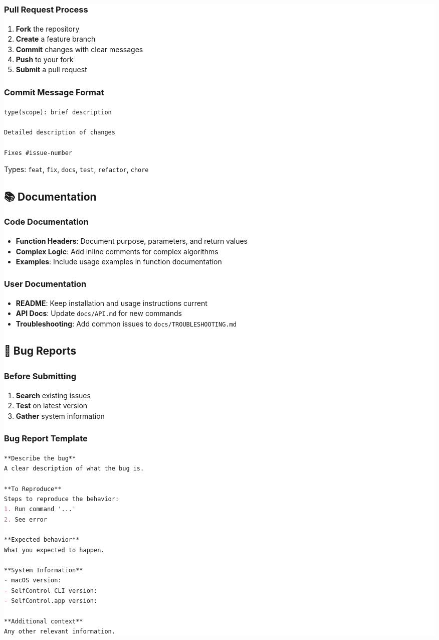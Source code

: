 ### Pull Request Process

1. **Fork** the repository
2. **Create** a feature branch
3. **Commit** changes with clear messages
4. **Push** to your fork
5. **Submit** a pull request

### Commit Message Format

```
type(scope): brief description

Detailed description of changes

Fixes #issue-number
```

Types: `feat`, `fix`, `docs`, `test`, `refactor`, `chore`

## 📚 Documentation

### Code Documentation

- **Function Headers**: Document purpose, parameters, and return values
- **Complex Logic**: Add inline comments for complex algorithms
- **Examples**: Include usage examples in function documentation

### User Documentation

- **README**: Keep installation and usage instructions current
- **API Docs**: Update `docs/API.md` for new commands
- **Troubleshooting**: Add common issues to `docs/TROUBLESHOOTING.md`

## 🐛 Bug Reports

### Before Submitting

1. **Search** existing issues
2. **Test** on latest version
3. **Gather** system information

### Bug Report Template

```markdown
**Describe the bug**
A clear description of what the bug is.

**To Reproduce**
Steps to reproduce the behavior:
1. Run command '...'
2. See error

**Expected behavior**
What you expected to happen.

**System Information**
- macOS version:
- SelfControl CLI version:
- SelfControl.app version:

**Additional context**
Any other relevant information.
```
